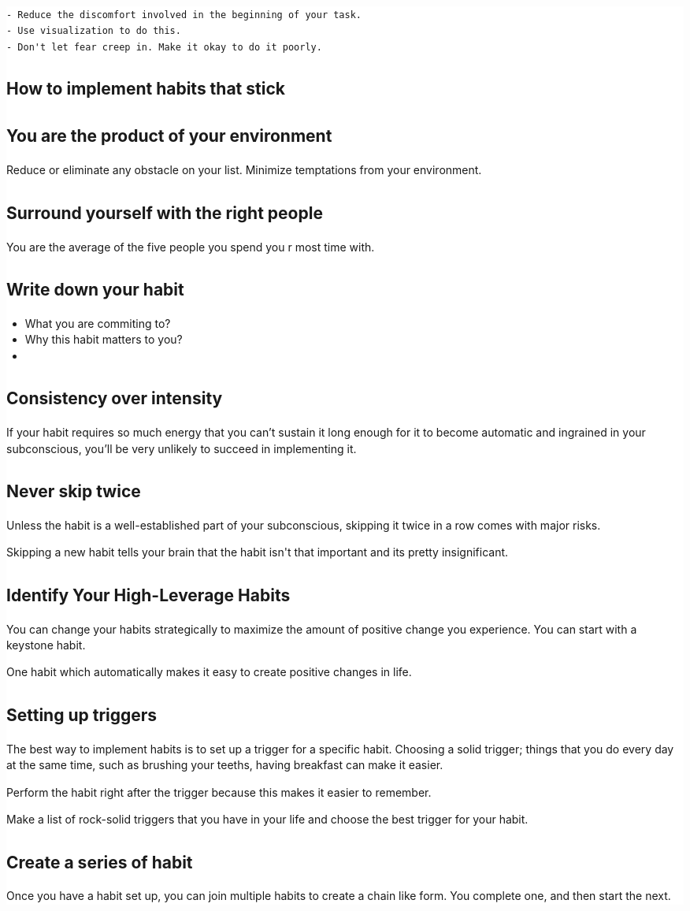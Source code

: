 	- Reduce the discomfort involved in the beginning of your task.
	- Use visualization to do this.
	- Don't let fear creep in. Make it okay to do it poorly. 

## How to implement habits that stick 

## You are the product of your environment
Reduce or eliminate any obstacle on your list. Minimize temptations from your environment.

## Surround yourself with the right people
You are the average of the five people you spend you r most time with.

## Write down your habit
- What you are commiting to?
- Why this habit matters to you?
- 
## Consistency over intensity
If your habit requires so much energy that you can’t sustain it long enough for it to become automatic and ingrained in your subconscious, you’ll be very unlikely to succeed in implementing it.

## Never skip twice
Unless the habit is a well-established part of your subconscious, skipping it twice in a row comes with major risks.

Skipping a new habit tells your brain that the habit isn't that important and its pretty insignificant.

## Identify Your High-Leverage Habits
You can change your habits strategically to maximize the amount of positive change you experience. You can start with a keystone habit.

One habit which automatically makes it easy to create positive changes in life.

## Setting up triggers
The best way to implement habits is to set up a trigger for a specific habit. Choosing a solid trigger; things that you do every day at the same time, such as brushing your teeths, having breakfast can make it easier.

Perform the habit right after the trigger because this makes it easier to remember.

Make a list of rock-solid triggers that you have in your life and choose the best trigger for your habit.

## Create a series of habit
Once you have a habit set up, you can join multiple habits to create a chain like form. You complete one, and then start the next.
